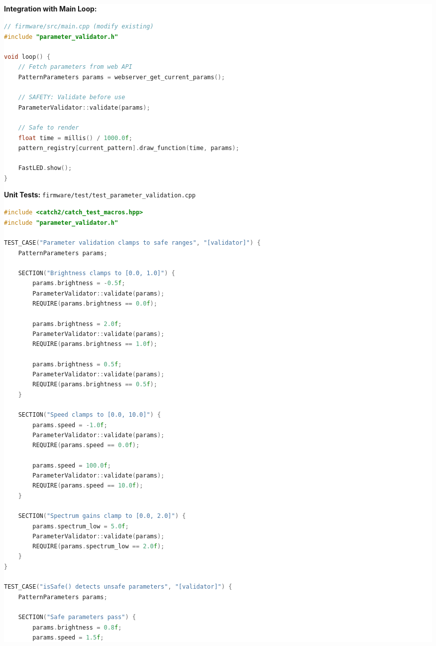 **Integration with Main Loop:**
```cpp
// firmware/src/main.cpp (modify existing)
#include "parameter_validator.h"

void loop() {
    // Fetch parameters from web API
    PatternParameters params = webserver_get_current_params();

    // SAFETY: Validate before use
    ParameterValidator::validate(params);

    // Safe to render
    float time = millis() / 1000.0f;
    pattern_registry[current_pattern].draw_function(time, params);

    FastLED.show();
}
```

**Unit Tests:** `firmware/test/test_parameter_validation.cpp`
```cpp
#include <catch2/catch_test_macros.hpp>
#include "parameter_validator.h"

TEST_CASE("Parameter validation clamps to safe ranges", "[validator]") {
    PatternParameters params;

    SECTION("Brightness clamps to [0.0, 1.0]") {
        params.brightness = -0.5f;
        ParameterValidator::validate(params);
        REQUIRE(params.brightness == 0.0f);

        params.brightness = 2.0f;
        ParameterValidator::validate(params);
        REQUIRE(params.brightness == 1.0f);

        params.brightness = 0.5f;
        ParameterValidator::validate(params);
        REQUIRE(params.brightness == 0.5f);
    }

    SECTION("Speed clamps to [0.0, 10.0]") {
        params.speed = -1.0f;
        ParameterValidator::validate(params);
        REQUIRE(params.speed == 0.0f);

        params.speed = 100.0f;
        ParameterValidator::validate(params);
        REQUIRE(params.speed == 10.0f);
    }

    SECTION("Spectrum gains clamp to [0.0, 2.0]") {
        params.spectrum_low = 5.0f;
        ParameterValidator::validate(params);
        REQUIRE(params.spectrum_low == 2.0f);
    }
}

TEST_CASE("isSafe() detects unsafe parameters", "[validator]") {
    PatternParameters params;

    SECTION("Safe parameters pass") {
        params.brightness = 0.8f;
        params.speed = 1.5f;
```